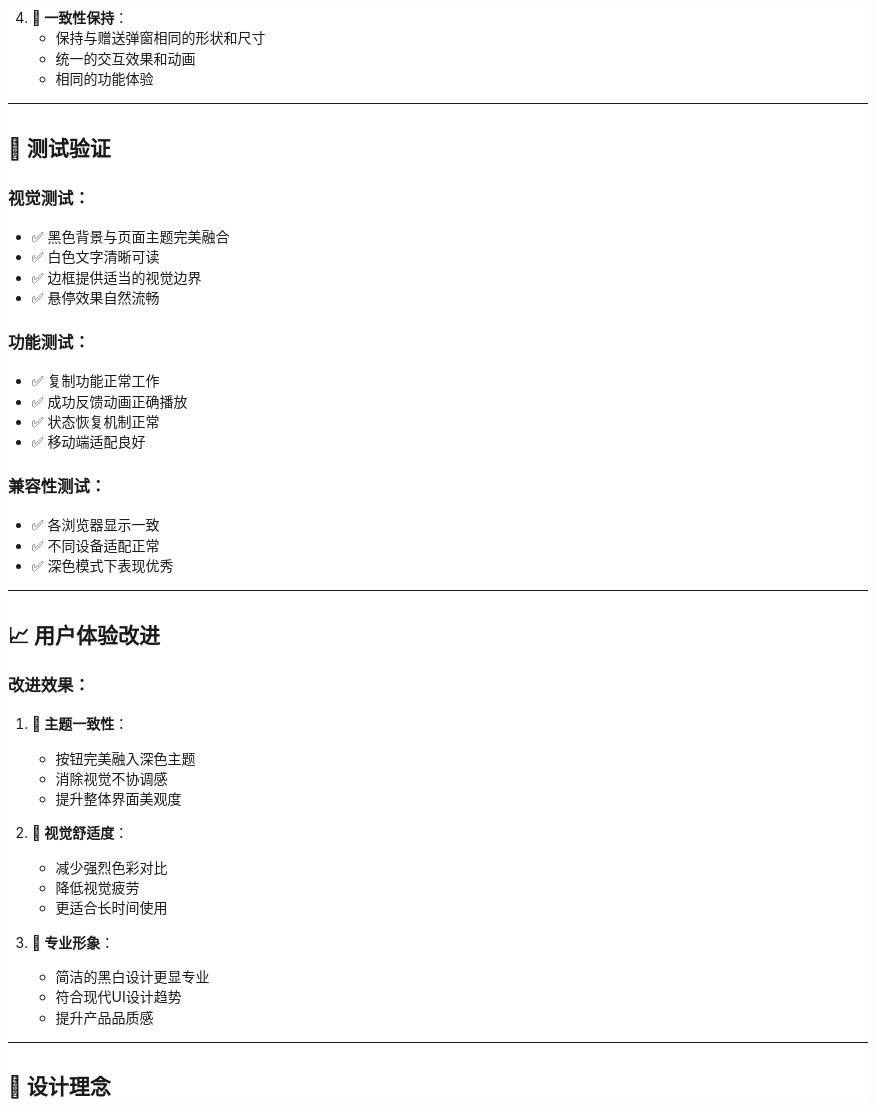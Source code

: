 4. **🔄 一致性保持**：
   - 保持与赠送弹窗相同的形状和尺寸
   - 统一的交互效果和动画
   - 相同的功能体验

---

## 🧪 测试验证

### 视觉测试：
- ✅ 黑色背景与页面主题完美融合
- ✅ 白色文字清晰可读
- ✅ 边框提供适当的视觉边界
- ✅ 悬停效果自然流畅

### 功能测试：
- ✅ 复制功能正常工作
- ✅ 成功反馈动画正确播放
- ✅ 状态恢复机制正常
- ✅ 移动端适配良好

### 兼容性测试：
- ✅ 各浏览器显示一致
- ✅ 不同设备适配正常
- ✅ 深色模式下表现优秀

---

## 📈 用户体验改进

### 改进效果：

1. **🌙 主题一致性**：
   - 按钮完美融入深色主题
   - 消除视觉不协调感
   - 提升整体界面美观度

2. **👀 视觉舒适度**：
   - 减少强烈色彩对比
   - 降低视觉疲劳
   - 更适合长时间使用

3. **🎯 专业形象**：
   - 简洁的黑白设计更显专业
   - 符合现代UI设计趋势
   - 提升产品品质感

---

## 🚀 设计理念

